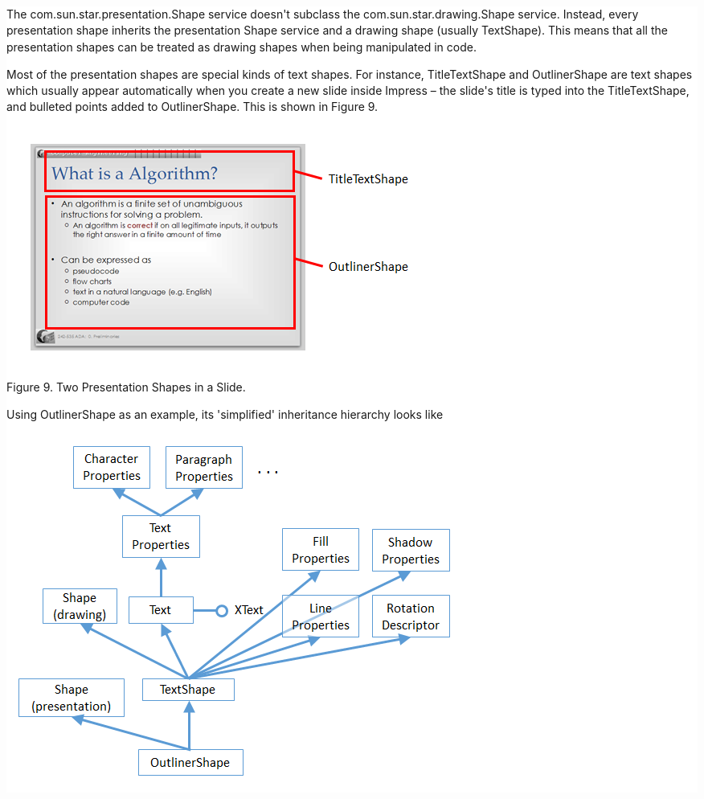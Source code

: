  
The com.sun.star.presentation.Shape service doesn't subclass the 
com.sun.star.drawing.Shape service. Instead, every presentation shape inherits the 
presentation Shape service and a drawing shape (usually TextShape). This means that 
all the presentation shapes can be treated as drawing shapes when being manipulated 
in code. 

Most of the presentation shapes are special kinds of text shapes. For instance, 
TitleTextShape and OutlinerShape are text shapes which usually appear automatically 
when you create a new slide inside Impress – the slide's title is typed into the 
TitleTextShape, and bulleted points added to OutlinerShape. This is shown in Figure 
9. 

 

![](images/11-Draw_Impress_APIs-9.png)

Figure 9. Two Presentation Shapes in a Slide. 

 
Using OutlinerShape as an example, its 'simplified' inheritance hierarchy looks like 

![](images/11-Draw_Impress_APIs-10.png)
